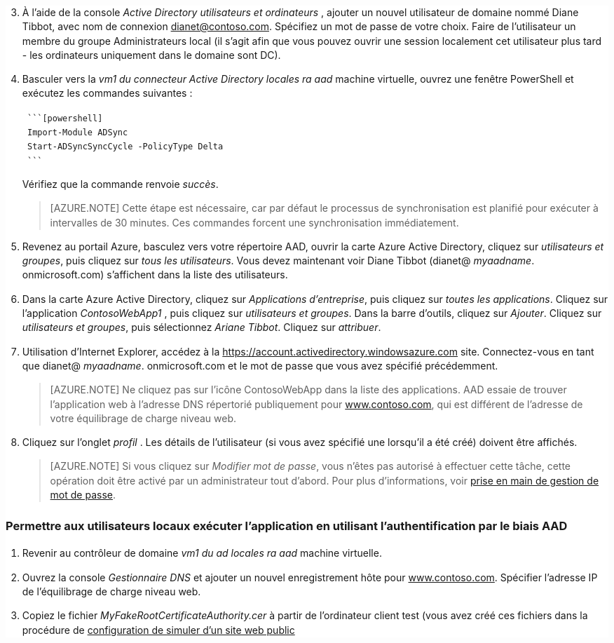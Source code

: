 3. À l’aide de la console *Active Directory utilisateurs et ordinateurs* , ajouter un nouvel utilisateur de domaine nommé Diane Tibbot, avec nom de connexion dianet@contoso.com. Spécifiez un mot de passe de votre choix. Faire de l’utilisateur un membre du groupe Administrateurs local (il s’agit afin que vous pouvez ouvrir une session localement cet utilisateur plus tard - les ordinateurs uniquement dans le domaine sont DC).

4. Basculer vers la *vm1 du connecteur Active Directory locales ra aad* machine virtuelle, ouvrez une fenêtre PowerShell et exécutez les commandes suivantes :

        ```[powershell]
        Import-Module ADSync
        Start-ADSyncSyncCycle -PolicyType Delta
        ```

    Vérifiez que la commande renvoie *succès*.

    >[AZURE.NOTE] Cette étape est nécessaire, car par défaut le processus de synchronisation est planifié pour exécuter à intervalles de 30 minutes. Ces commandes forcent une synchronisation immédiatement.

5. Revenez au portail Azure, basculez vers votre répertoire AAD, ouvrir la carte Azure Active Directory, cliquez sur *utilisateurs et groupes*, puis cliquez sur *tous les utilisateurs*. Vous devez maintenant voir Diane Tibbot (dianet@ *myaadname*. onmicrosoft.com) s’affichent dans la liste des utilisateurs.

6. Dans la carte Azure Active Directory, cliquez sur *Applications d’entreprise*, puis cliquez sur *toutes les applications*. Cliquez sur l’application *ContosoWebApp1* , puis cliquez sur *utilisateurs et groupes*. Dans la barre d’outils, cliquez sur *Ajouter*. Cliquez sur *utilisateurs et groupes*, puis sélectionnez *Ariane Tibbot*. Cliquez sur *attribuer*.

7. Utilisation d’Internet Explorer, accédez à la https://account.activedirectory.windowsazure.com site. Connectez-vous en tant que dianet@ *myaadname*. onmicrosoft.com et le mot de passe que vous avez spécifié précédemment.

    >[AZURE.NOTE] Ne cliquez pas sur l’icône ContosoWebApp dans la liste des applications. AAD essaie de trouver l’application web à l’adresse DNS répertorié publiquement pour www.contoso.com, qui est différent de l’adresse de votre équilibrage de charge niveau web.

8. Cliquez sur l’onglet *profil* . Les détails de l’utilisateur (si vous avez spécifié une lorsqu’il a été créé) doivent être affichés.

    >[AZURE.NOTE] Si vous cliquez sur *Modifier mot de passe*, vous n’êtes pas autorisé à effectuer cette tâche, cette opération doit être activé par un administrateur tout d’abord. Pour plus d’informations, voir [prise en main de gestion de mot de passe][aad-password-management].

### <a name="enable-on-premises-users-to-run-the-application-by-using-authentication-through-aad"></a>Permettre aux utilisateurs locaux exécuter l’application en utilisant l’authentification par le biais AAD

1. Revenir au contrôleur de domaine *vm1 du ad locales ra aad* machine virtuelle.

2. Ouvrez la console *Gestionnaire DNS* et ajouter un nouvel enregistrement hôte pour www.contoso.com. Spécifier l’adresse IP de l’équilibrage de charge niveau web.

3. Copiez le fichier *MyFakeRootCertificateAuthority.cer* à partir de l’ordinateur client test (vous avez créé ces fichiers dans la procédure de [configuration de simuler d’un site web public](#simulate-configuration-of-a-public-web-site)
    

[resource-manager-overview]: ../azure-resource-manager/resource-group-overview.md
[script]: #sample-solution-script
[implementing-a-multi-tier-architecture-on-Azure]: ./guidance-compute-n-tier-vm.md
[active-directory-domain-services]: https://technet.microsoft.com/library/dd448614.aspx
[active-directory-federation-services]: https://technet.microsoft.com/windowsserver/dd448613.aspx
[azure-active-directory]: ../active-directory-domain-services/active-directory-ds-overview.md
[azure-ad-connect]: ../active-directory/active-directory-aadconnect.md
[ad-azure-guidelines]: https://msdn.microsoft.com/library/azure/jj156090.aspx
[aad-explained]: https://youtu.be/tj_0d4tR6aM
[aad-editions]: ../active-directory/active-directory-editions.md
[guidance-adds]: ./guidance-iaas-ra-secure-vnet-ad.md
[sla-aad]: https://azure.microsoft.com/support/legal/sla/active-directory/v1_0/
[azure-multifactor-authentication]: ../multi-factor-authentication/multi-factor-authentication.md
[aad-conditional-access]: ../active-directory//active-directory-conditional-access.md
[aad-dynamic-membership-rules]: ../active-directory/active-directory-accessmanagement-groups-with-advanced-rules.md
[aad-dynamic-memberships]: https://youtu.be/Tdiz2JqCl9Q
[aad-user-sign-in]: ../active-directory/active-directory-aadconnect-user-signin.md
[aad-sync-requirements]: ../active-directory/active-directory-hybrid-identity-design-considerations-directory-sync-requirements.md
[aad-topologies]: ../active-directory/active-directory-aadconnect-topologies.md
[aad-filtering]: ../active-directory/active-directory-aadconnectsync-configure-filtering.md
[aad-scalability]: https://blogs.technet.microsoft.com/enterprisemobility/2014/09/02/azure-ad-under-the-hood-of-our-geo-redundant-highly-available-distributed-cloud-directory/
[aad-connect-sync-default-rules]: ../active-directory/active-directory-aadconnectsync-understanding-default-configuration.md
[aad-identity-protection]: ../active-directory/active-directory-identityprotection.md
[aad-password-management]: ../active-directory/active-directory-passwords-customize.md
[aad-application-proxy]: ../active-directory/active-directory-application-proxy-enable.md
[aad-connect-sync-operational-tasks]: ../active-directory/active-directory-aadconnectsync-operations.md#staging-mode
[aad-custom-domain]: ../active-directory/active-directory-add-domain.md
[aad-powershell]: https://msdn.microsoft.com/library/azure/mt757189.aspx
[aad-sync-disaster-recovery]: ../active-directory/active-directory-aadconnectsync-operations.md#disaster-recovery
[aad-sync-best-practices]: ../active-directory/active-directory-aadconnectsync-best-practices-changing-default-configuration.md
[aad-adfs]: ../active-directory/active-directory-aadconnect-get-started-custom.md#configuring-federation-with-ad-fs
[aad-health]: ../active-directory/active-directory-aadconnect-health-sync.md
[aad-health-adds]: ../active-directory/active-directory-aadconnect-health-adds.md
[aad-health-adfs]: ../active-directory/active-directory-aadconnect-health-adfs.md
[aad-agent-installation]: ../active-directory/active-directory-aadconnect-health-agent-install.md
[aad-reporting-guide]: ../active-directory/active-directory-reporting-guide.md
[azure-cli]: ../virtual-machines-command-line-tools.md
[azure-powershell-download]: ../powershell-install-configure.md
[solution-script]: https://raw.githubusercontent.com/mspnp/reference-architectures/master/guidance-identity-aad/Deploy-ReferenceArchitecture.ps1
[vnet-parameters-windows]: https://raw.githubusercontent.com/mspnp/reference-architectures/master/guidance-identity-aad/parameters/windows/virtualNetwork.parameters.json
[nsg-parameters-windows]: https://raw.githubusercontent.com/mspnp/reference-architectures/master/guidance-identity-aad/parameters/windows/networkSecurityGroups.parameters.json
[webtier-parameters-windows]: https://raw.githubusercontent.com/mspnp/reference-architectures/master/guidance-identity-aad/parameters/windows/webTier.parameters.json
[businesstier-parameters-windows]: https://raw.githubusercontent.com/mspnp/reference-architectures/master/guidance-identity-aad/parameters/windows/businessTier.parameters.json
[datatier-parameters-windows]: https://raw.githubusercontent.com/mspnp/reference-architectures/master/guidance-identity-aad/parameters/windows/dataTier.parameters.json
[managementtier-parameters-windows]: https://raw.githubusercontent.com/mspnp/reference-architectures/master/guidance-identity-aad/parameters/windows/managementTier.parameters.json
[makecert]: https://msdn.microsoft.com/library/windows/desktop/aa386968(v=vs.85).aspx
[add-adds-domain-controller-parameters]: https://raw.githubusercontent.com/mspnp/reference-architectures/master/guidance-identity-aad/parameters/onpremise/add-adds-domain-controller.parameters.json
[create-adds-forest-extension-parameters]: https://raw.githubusercontent.com/mspnp/reference-architectures/master/guidance-identity-aad/parameters/onpremise/create-adds-forest-extension.parameters.json
[virtualMachines-adds-parameters]: https://raw.githubusercontent.com/mspnp/reference-architectures/master/guidance-identity-aad/parameters/onpremise/virtualMachines-adds.parameters.json
[virtualNetwork-parameters]: https://raw.githubusercontent.com/mspnp/reference-architectures/master/guidance-identity-aad/parameters/onpremise/virtualNetwork.parameters.json
[virtualNetwork-adds-dns-parameters]: https://raw.githubusercontent.com/mspnp/reference-architectures/master/guidance-identity-aad/parameters/onpremise/virtualNetwork-adds-dns.parameters.json
[virtualMachines-adc-parameters]: https://raw.githubusercontent.com/mspnp/reference-architectures/master/guidance-identity-aad/parameters/onpremise/virtualMachines-adc.parameters.json
[virtualMachines-adc-joindomain-parameters]: https://raw.githubusercontent.com/mspnp/reference-architectures/master/guidance-identity-aad/parameters/onpremise/virtualMachines-adc-joindomain.parameters.json
[aad-connect-download]: http://www.microsoft.com/download/details.aspx?id=47594
[aad-custom-directory]: ../active-directory/active-directory-add-domain.md
[aad-password-management]: ../active-directory/active-directory-passwords-getting-started.md#enable-users-to-reset-their-azure-ad-passwords
[adds-extend-domain]: ./guidance-identity-adds-extend-domain.md
[adds-resource-forest]: ./guidance-identity-adds-resource-forest.md
[0]: ./media/guidance-identity-aad/figure1.png "Architecture d’identité cloud à l’aide d’Azure Active Directory"
[1]: ./media/guidance-identity-aad/figure2.png "Un forêt, une topologie directory AAD"
[2]: ./media/guidance-identity-aad/figure3.png "Plusieurs forêts, seule topologie répertoire AAD"
[4]: ./media/guidance-identity-aad/figure5.png "Topologie de serveur de mise en attente"
[5]: ./media/guidance-identity-aad/figure6.png "Topologie de répertoires AAD multiples"
[6]: ./media/guidance-identity-aad/figure7.png "Sélection d’une installation personnalisée de Azure synchronisation AD se connecter à une instance spécifique de SQL Server"
[7]: ./media/guidance-identity-aad/figure8.png "Spécifier la méthode d’authentification unique pour la connexion utilisateur"
[8]: ./media/guidance-identity-aad/figure9.png "Spécification de domaine et unité d’organisation options de filtrage"
[9]: ./media/guidance-identity-aad/figure10.png "L’activation de mot de passe écriture différée"
[10]: ./media/guidance-identity-aad/figure11.png "La carte de gestion Azure AD dans le portail"
[11]: ./media/guidance-identity-aad/figure12.png "La console Azure AD Connect"
[12]: ./media/guidance-identity-aad/figure13.png "L’onglet opérations dans le Gestionnaire de services de synchronisation"
[13]: ./media/guidance-identity-aad/figure14.png "L’onglet connecteurs dans le Gestionnaire de services de synchronisation"
[14]: ./media/guidance-identity-aad/figure15.png "L’éditeur de règles de synchronisation"
[15]: ./media/guidance-identity-aad/figure16.png "La carte de fonctionnement Azure Active Directory se connecter dans le portail Azure affichant l’état de synchronisation"
[16]: ./media/guidance-identity-aad/figure17.png "La carte de fonctionnement Azure Active Directory se connecter dans le portail Azure montrant l’état du service d’annuaire Active Directory"
[17]: ./media/guidance-identity-aad/figure18.png "Rapports de sécurité disponibles dans le portail Azure"
[18]: ./media/guidance-identity-aad/figure19.png "Le portail Azure mise en surbrillance de l’adresse IP de l’équilibrage de charge niveau web"
[19]: ./media/guidance-identity-aad/figure20.png "Utilisation d’Internet Explorer pour accéder à l’adresse IP de l’équilibrage de charge niveau web"
[20]: ./media/guidance-identity-aad/figure21.png "Le composant logiciel enfichable Certificats montrant le certificat www.contoso.com"
[21]: ./media/guidance-identity-aad/figure22.png "Se connecter à la couche gestion machine virtuelle"
[22]: ./media/guidance-identity-aad/figure23.png "Création de la liaison HTTPS pour le site web par défaut"
[23]: ./media/guidance-identity-aad/figure24.png "Création de l’application web ContosoWebApp1"
[24]: ./media/guidance-identity-aad/figure25.png "Définition des propriétés d’authentification de l’application web ContosoWebApp1"
[25]: ./media/guidance-identity-aad/figure26.png "Se connecter à Azure AAD à partir de l’application web ContosoWebApp1"
[26]: ./media/guidance-identity-aad/figure27.png "Modifier le dossier pour le site web par défaut"